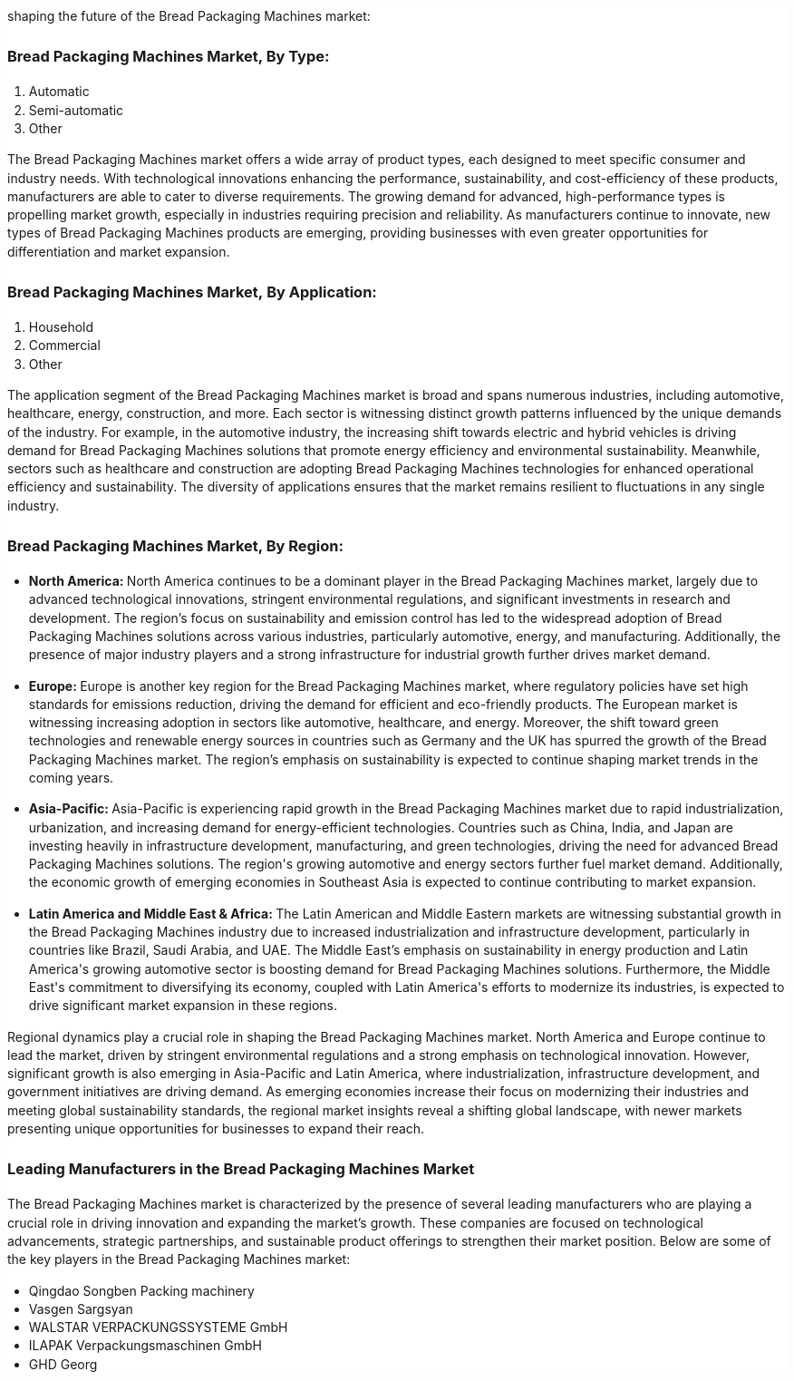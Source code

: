 shaping the future of the Bread Packaging Machines market:</p><h3><strong>Bread Packaging Machines Market, By Type:<br /></strong></h3><ol><li>Automatic<li> Semi-automatic<li> Other</li></ol><p>The Bread Packaging Machines market offers a wide array of product types, each designed to meet specific consumer and industry needs. With technological innovations enhancing the performance, sustainability, and cost-efficiency of these products, manufacturers are able to cater to diverse requirements. The growing demand for advanced, high-performance types is propelling market growth, especially in industries requiring precision and reliability. As manufacturers continue to innovate, new types of Bread Packaging Machines products are emerging, providing businesses with even greater opportunities for differentiation and market expansion.</p><h3>Bread Packaging Machines Market,&nbsp;By Application:</h3><ol><li>Household<li> Commercial<li> Other</li></ol><p>The application segment of the Bread Packaging Machines market is broad and spans numerous industries, including automotive, healthcare, energy, construction, and more. Each sector is witnessing distinct growth patterns influenced by the unique demands of the industry. For example, in the automotive industry, the increasing shift towards electric and hybrid vehicles is driving demand for Bread Packaging Machines solutions that promote energy efficiency and environmental sustainability. Meanwhile, sectors such as healthcare and construction are adopting Bread Packaging Machines technologies for enhanced operational efficiency and sustainability. The diversity of applications ensures that the market remains resilient to fluctuations in any single industry.</p><h3>Bread Packaging Machines Market, By Region:</h3><ul><li><p><strong>North America:&nbsp;</strong>North America continues to be a dominant player in the Bread Packaging Machines market, largely due to advanced technological innovations, stringent environmental regulations, and significant investments in research and development. The region&rsquo;s focus on sustainability and emission control has led to the widespread adoption of Bread Packaging Machines solutions across various industries, particularly automotive, energy, and manufacturing. Additionally, the presence of major industry players and a strong infrastructure for industrial growth further drives market demand.</p></li><li><p><strong><strong>Europe:&nbsp;</strong></strong>Europe is another key region for the Bread Packaging Machines market, where regulatory policies have set high standards for emissions reduction, driving the demand for efficient and eco-friendly products. The European market is witnessing increasing adoption in sectors like automotive, healthcare, and energy. Moreover, the shift toward green technologies and renewable energy sources in countries such as Germany and the UK has spurred the growth of the Bread Packaging Machines market. The region&rsquo;s emphasis on sustainability is expected to continue shaping market trends in the coming years.</p></li><li><p><strong><strong>Asia-Pacific:&nbsp;</strong></strong>Asia-Pacific is experiencing rapid growth in the Bread Packaging Machines market due to rapid industrialization, urbanization, and increasing demand for energy-efficient technologies. Countries such as China, India, and Japan are investing heavily in infrastructure development, manufacturing, and green technologies, driving the need for advanced Bread Packaging Machines solutions. The region's growing automotive and energy sectors further fuel market demand. Additionally, the economic growth of emerging economies in Southeast Asia is expected to continue contributing to market expansion.</p></li><li><p><strong><strong>Latin America and Middle East &amp; Africa:&nbsp;</strong></strong>The Latin American and Middle Eastern markets are witnessing substantial growth in the Bread Packaging Machines industry due to increased industrialization and infrastructure development, particularly in countries like Brazil, Saudi Arabia, and UAE. The Middle East&rsquo;s emphasis on sustainability in energy production and Latin America's growing automotive sector is boosting demand for Bread Packaging Machines solutions. Furthermore, the Middle East's commitment to diversifying its economy, coupled with Latin America's efforts to modernize its industries, is expected to drive significant market expansion in these regions.</p></li></ul><p>Regional dynamics play a crucial role in shaping the Bread Packaging Machines market. North America and Europe continue to lead the market, driven by stringent environmental regulations and a strong emphasis on technological innovation. However, significant growth is also emerging in Asia-Pacific and Latin America, where industrialization, infrastructure development, and government initiatives are driving demand. As emerging economies increase their focus on modernizing their industries and meeting global sustainability standards, the regional market insights reveal a shifting global landscape, with newer markets presenting unique opportunities for businesses to expand their reach.</p><h3><strong>Leading Manufacturers in the Bread Packaging Machines Market</strong></h3><p>The Bread Packaging Machines market is characterized by the presence of several leading manufacturers who are playing a crucial role in driving innovation and expanding the market&rsquo;s growth. These companies are focused on technological advancements, strategic partnerships, and sustainable product offerings to strengthen their market position. Below are some of the key players in the Bread Packaging Machines market:</p></div><div class="article-main__content" data-test-id="publishing-text-block"><ul><li><span class="">Qingdao Songben Packing machinery<li> Vasgen Sargsyan<li> WALSTAR VERPACKUNGSSYSTEME GmbH<li> ILAPAK Verpackungsmaschinen GmbH<li> GHD Georg